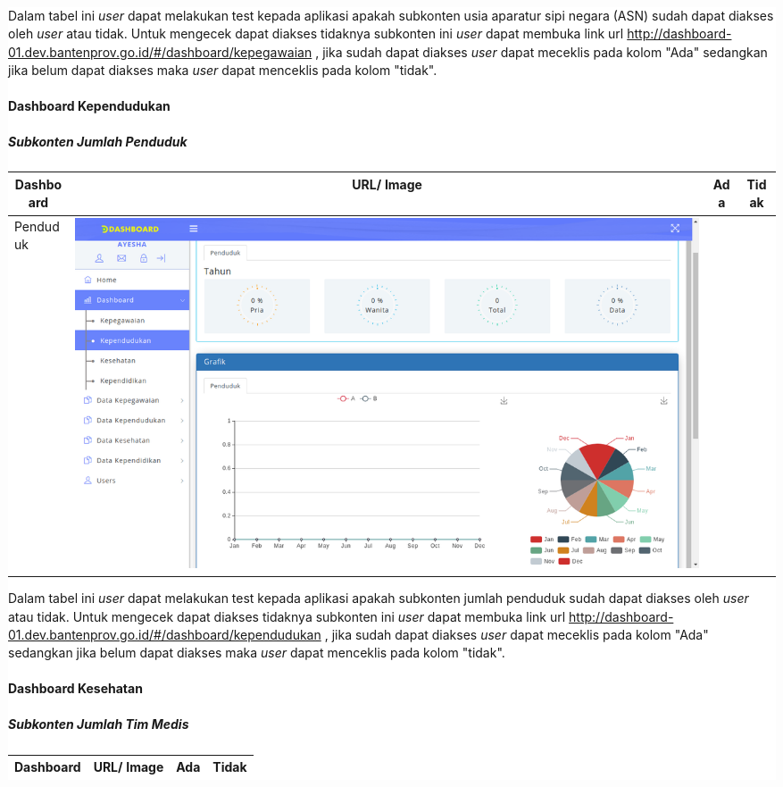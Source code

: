 Dalam tabel ini *user* dapat melakukan test kepada aplikasi apakah subkonten usia aparatur sipi negara (ASN) sudah dapat diakses oleh *user* atau tidak. Untuk mengecek dapat diakses tidaknya subkonten ini *user* dapat membuka link url http://dashboard-01.dev.bantenprov.go.id/#/dashboard/kepegawaian , jika sudah dapat diakses *user* dapat meceklis pada kolom "Ada" sedangkan jika belum dapat diakses maka *user* dapat menceklis pada kolom "tidak".

#### Dashboard Kependudukan

##### Subkonten Jumlah Penduduk
| Dashboard | URL/ Image                               | Ada  | Tidak |
| --------- | ---------------------------------------- | ---- | ----- |
| Penduduk  | [![Jumlah penduduk](/document/aplikasi/dashboard-pimpinan/images/implementasi/uat-kependudukan-penduduk.png)](http://dashboard-01.dev.bantenprov.go.id/#/dashboard/kependudukan) |      |       |

Dalam tabel ini *user* dapat melakukan test kepada aplikasi apakah subkonten jumlah penduduk sudah dapat diakses oleh *user* atau tidak. Untuk mengecek dapat diakses tidaknya subkonten ini *user* dapat membuka link url http://dashboard-01.dev.bantenprov.go.id/#/dashboard/kependudukan , jika sudah dapat diakses *user* dapat meceklis pada kolom "Ada" sedangkan jika belum dapat diakses maka *user* dapat menceklis pada kolom "tidak".

#### Dashboard Kesehatan

##### Subkonten Jumlah Tim Medis
| Dashboard | URL/ Image                               | Ada  | Tidak |
| --------- | ---------------------------------------- | ---- | ----- |